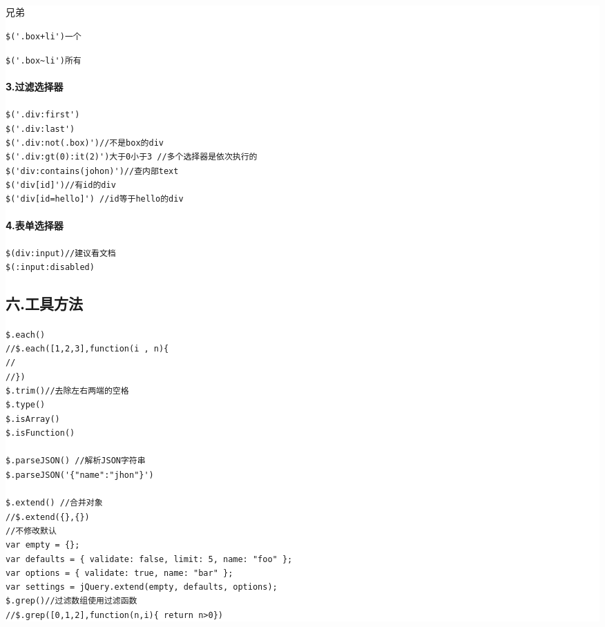 兄弟

```
$('.box+li')一个
```

```
$('.box~li')所有
```



#### 3.过滤选择器

```
$('.div:first')
$('.div:last')
$('.div:not(.box)')//不是box的div
$('.div:gt(0):it(2)')大于0小于3 //多个选择器是依次执行的
$('div:contains(johon)')//查内部text
$('div[id]')//有id的div
$('div[id=hello]') //id等于hello的div
```

#### 4.表单选择器

```
$(div:input)//建议看文档
$(:input:disabled)

```

## 六.工具方法

```
$.each()
//$.each([1,2,3],function(i , n){
//
//})
$.trim()//去除左右两端的空格
$.type()
$.isArray()
$.isFunction()

$.parseJSON() //解析JSON字符串
$.parseJSON('{"name":"jhon"}')

$.extend() //合并对象
//$.extend({},{})
//不修改默认 
var empty = {};
var defaults = { validate: false, limit: 5, name: "foo" };
var options = { validate: true, name: "bar" };
var settings = jQuery.extend(empty, defaults, options);
$.grep()//过滤数组使用过滤函数
//$.grep([0,1,2],function(n,i){ return n>0})
```
